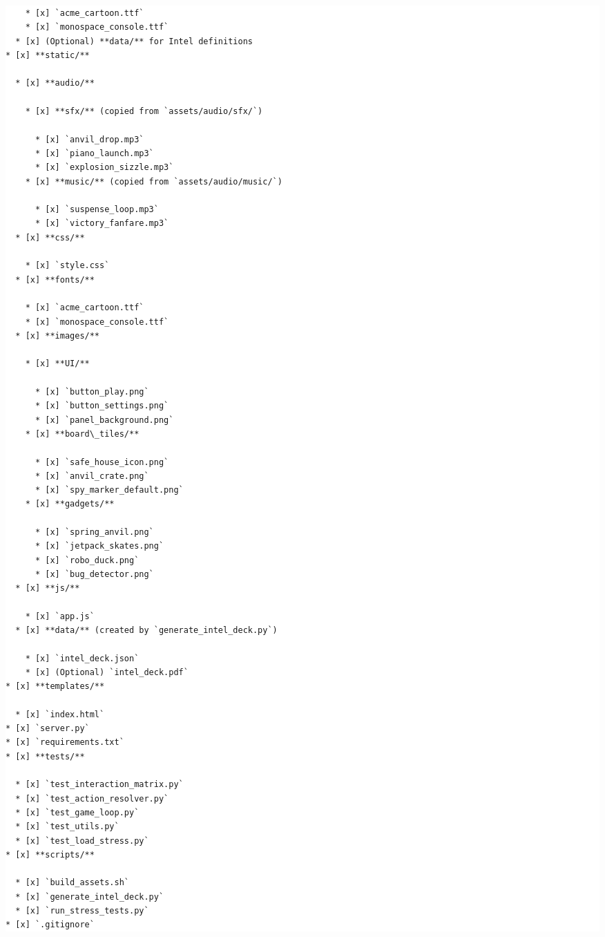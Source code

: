         * [x] `acme_cartoon.ttf`
        * [x] `monospace_console.ttf`
      * [x] (Optional) **data/** for Intel definitions
    * [x] **static/**

      * [x] **audio/**

        * [x] **sfx/** (copied from `assets/audio/sfx/`)

          * [x] `anvil_drop.mp3`
          * [x] `piano_launch.mp3`
          * [x] `explosion_sizzle.mp3`
        * [x] **music/** (copied from `assets/audio/music/`)

          * [x] `suspense_loop.mp3`
          * [x] `victory_fanfare.mp3`
      * [x] **css/**

        * [x] `style.css`
      * [x] **fonts/**

        * [x] `acme_cartoon.ttf`
        * [x] `monospace_console.ttf`
      * [x] **images/**

        * [x] **UI/**

          * [x] `button_play.png`
          * [x] `button_settings.png`
          * [x] `panel_background.png`
        * [x] **board\_tiles/**

          * [x] `safe_house_icon.png`
          * [x] `anvil_crate.png`
          * [x] `spy_marker_default.png`
        * [x] **gadgets/**

          * [x] `spring_anvil.png`
          * [x] `jetpack_skates.png`
          * [x] `robo_duck.png`
          * [x] `bug_detector.png`
      * [x] **js/**

        * [x] `app.js`
      * [x] **data/** (created by `generate_intel_deck.py`)

        * [x] `intel_deck.json`
        * [x] (Optional) `intel_deck.pdf`
    * [x] **templates/**

      * [x] `index.html`
    * [x] `server.py`
    * [x] `requirements.txt`
    * [x] **tests/**

      * [x] `test_interaction_matrix.py`
      * [x] `test_action_resolver.py`
      * [x] `test_game_loop.py`
      * [x] `test_utils.py`
      * [x] `test_load_stress.py`
    * [x] **scripts/**

      * [x] `build_assets.sh`
      * [x] `generate_intel_deck.py`
      * [x] `run_stress_tests.py`
    * [x] `.gitignore`
